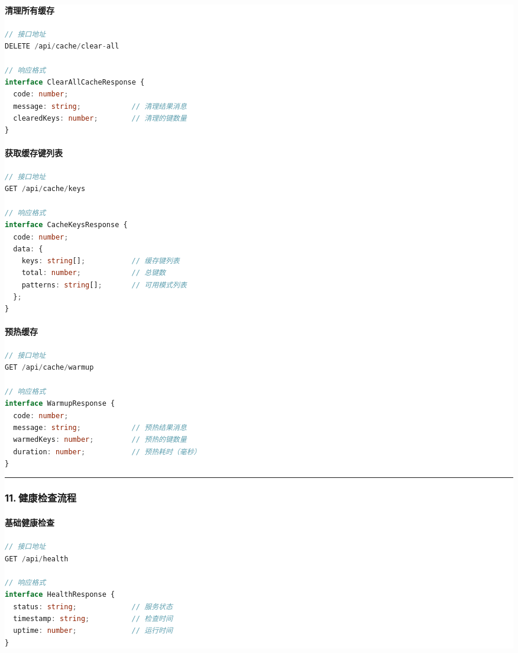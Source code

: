 #### **清理所有缓存**
```typescript
// 接口地址
DELETE /api/cache/clear-all

// 响应格式
interface ClearAllCacheResponse {
  code: number;
  message: string;            // 清理结果消息
  clearedKeys: number;        // 清理的键数量
}
```

#### **获取缓存键列表**
```typescript
// 接口地址
GET /api/cache/keys

// 响应格式
interface CacheKeysResponse {
  code: number;
  data: {
    keys: string[];           // 缓存键列表
    total: number;            // 总键数
    patterns: string[];       // 可用模式列表
  };
}
```

#### **预热缓存**
```typescript
// 接口地址
GET /api/cache/warmup

// 响应格式
interface WarmupResponse {
  code: number;
  message: string;            // 预热结果消息
  warmedKeys: number;         // 预热的键数量
  duration: number;           // 预热耗时（毫秒）
}
```

---

### 11. 健康检查流程

#### **基础健康检查**
```typescript
// 接口地址
GET /api/health

// 响应格式
interface HealthResponse {
  status: string;             // 服务状态
  timestamp: string;          // 检查时间
  uptime: number;             // 运行时间
}
```
